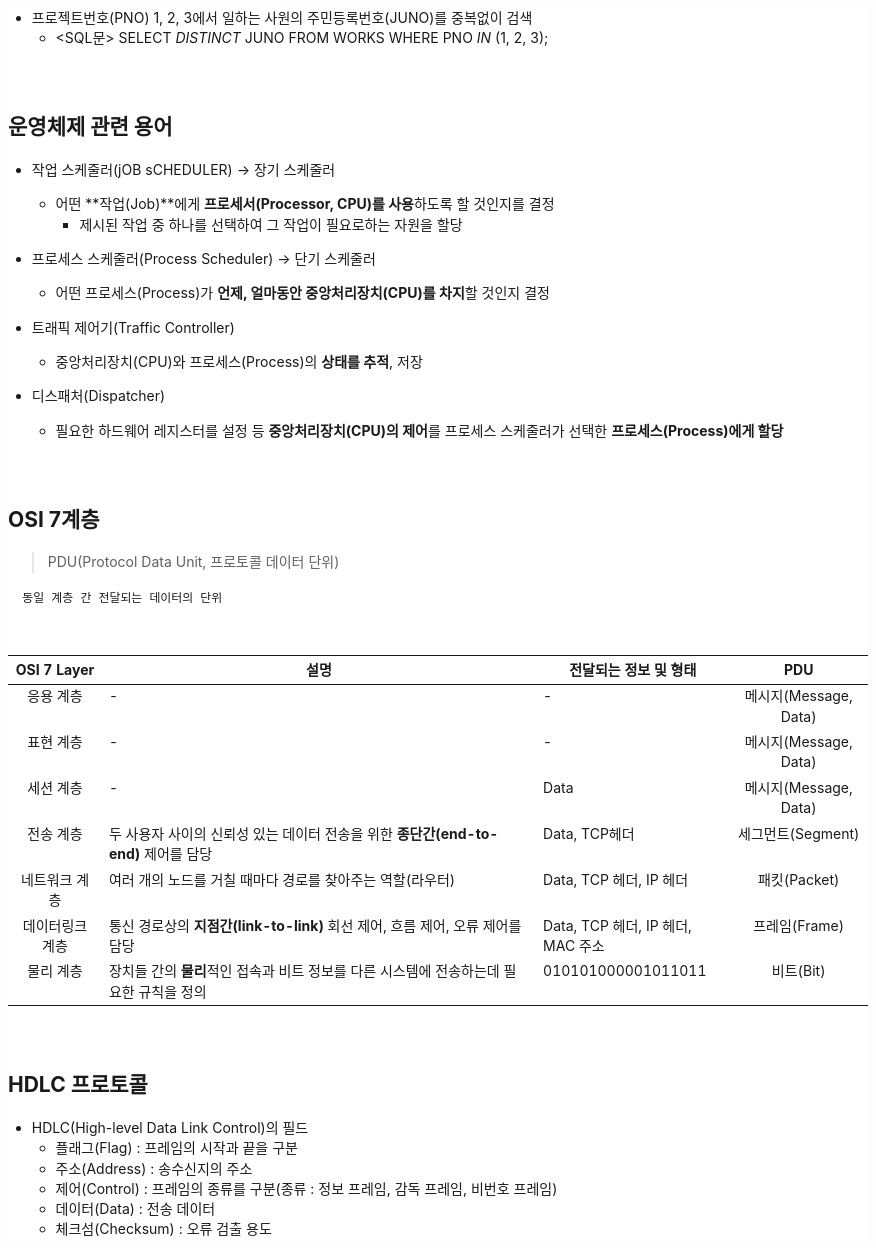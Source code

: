 - 프로젝트번호(PNO) 1, 2, 3에서 일하는 사원의 주민등록번호(JUNO)를 중복없이 검색
  - <SQL문> SELECT *DISTINCT* JUNO FROM WORKS WHERE PNO *IN* (1, 2, 3);

<BR>

운영체제 관련 용어
---
- 작업 스케줄러(jOB sCHEDULER) → 장기 스케줄러
  - 어떤 **작업(Job)**에게 **프로세서(Processor, CPU)를 사용**하도록 할 것인지를 결정
    - 제시된 작업 중 하나를 선택하여 그 작업이 필요로하는 자원을 할당

- 프로세스 스케줄러(Process Scheduler) → 단기 스케줄러
  - 어떤 프로세스(Process)가 **언제, 얼마동안 중앙처리장치(CPU)를 차지**할 것인지 결정

- 트래픽 제어기(Traffic Controller)
  - 중앙처리장치(CPU)와 프로세스(Process)의 **상태를 추적**, 저장

- 디스패처(Dispatcher)
  - 필요한 하드웨어 레지스터를 설정 등 **중앙처리장치(CPU)의 제어**를 프로세스 스케줄러가 선택한 **프로세스(Process)에게 할당**

<br>

OSI 7계층
---
> PDU(Protocol Data Unit, 프로토콜 데이터 단위)
```
  동일 계층 간 전달되는 데이터의 단위
```

<br>

|OSI 7 Layer|설명|전달되는 정보 및 형태|PDU|
|:-:|-|-|:-:|
|응용 계층|-|-|메시지(Message, Data)|
|표현 계층|-|-|메시지(Message, Data)|
|세션 계층|-|Data|메시지(Message, Data)|
|전송 계층|두 사용자 사이의 신뢰성 있는 데이터 전송을 위한 **종단간(end-to-end)** 제어를 담당|Data, TCP헤더|세그먼트(Segment)|
|네트워크 계층|여러 개의 노드를 거칠 때마다 경로를 찾아주는 역할(라우터)|Data, TCP 헤더, IP 헤더|패킷(Packet)|
|데이터링크 계층|통신 경로상의 **지점간(link-to-link)** 회선 제어, 흐름 제어, 오류 제어를 담당|Data, TCP 헤더, IP 헤더, MAC 주소|프레임(Frame)|
|물리 계층|장치들 간의 **물리**적인 접속과 비트 정보를 다른 시스템에 전송하는데 필요한 규칙을 정의|010101000001011011|비트(Bit)|

<br>

HDLC 프로토콜
---
- HDLC(High-level Data Link Control)의 필드
  - 플래그(Flag) : 프레임의 시작과 끝을 구분
  - 주소(Address) : 송수신지의 주소
  - 제어(Control) : 프레임의 종류를 구분(종류 : 정보 프레임, 감독 프레임, 비번호 프레임)
  - 데이터(Data) : 전송 데이터
  - 체크섬(Checksum) : 오류 검출 용도
